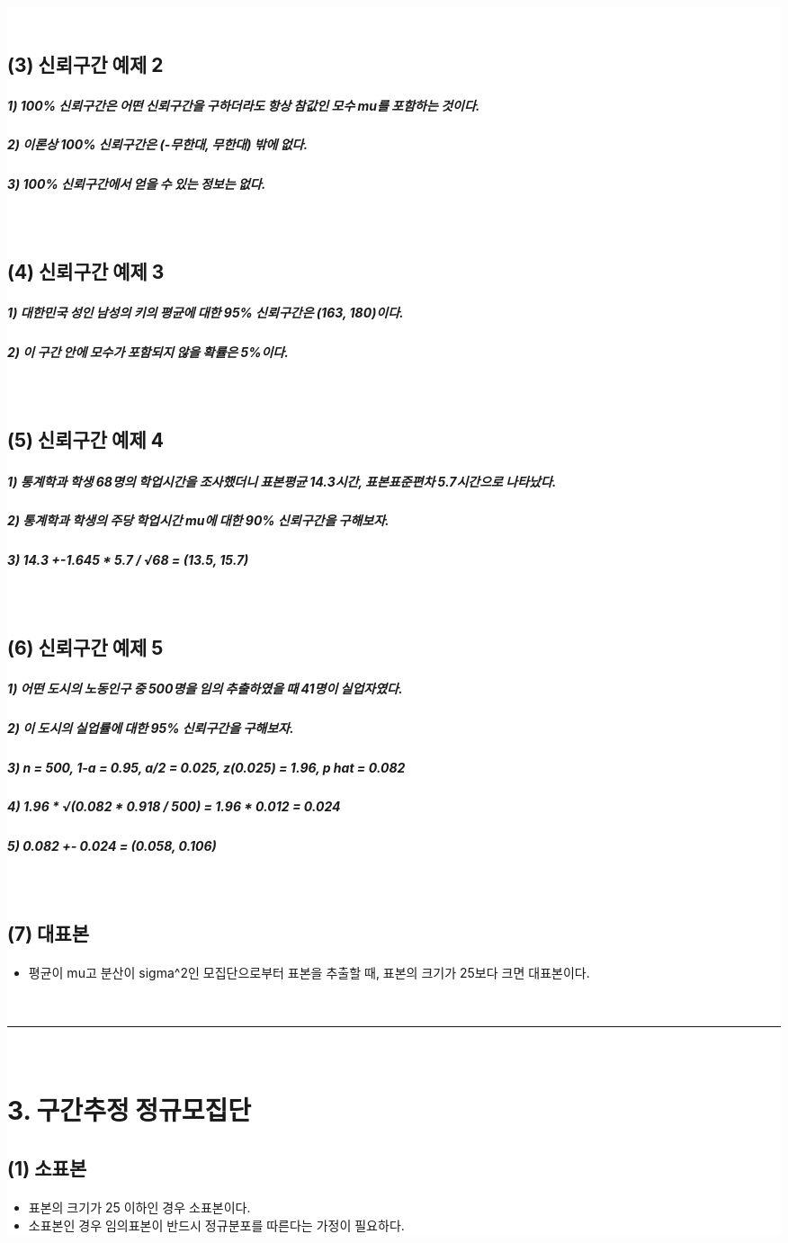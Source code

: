 <br>

## (3) 신뢰구간 예제 2
#####  1) 100% 신뢰구간은 어떤 신뢰구간을 구하더라도 항상 참값인 모수 mu를 포함하는 것이다.
#####  2) 이론상 100% 신뢰구간은 (-무한대, 무한대) 밖에 없다.
#####  3) 100% 신뢰구간에서 얻을 수 있는 정보는 없다.

<br>

## (4) 신뢰구간 예제 3
#####  1) 대한민국 성인 남성의 키의 평균에 대한 95% 신뢰구간은 (163, 180)이다.
#####  2) 이 구간 안에 모수가 포함되지 않을 확률은 5%이다.

<br>

## (5) 신뢰구간 예제 4
#####  1) 통계학과 학생 68명의 학업시간을 조사했더니 표본평균 14.3시간, 표본표준편차 5.7시간으로 나타났다.
#####  2) 통계학과 학생의 주당 학업시간 mu에 대한 90% 신뢰구간을 구해보자.
#####  3) 14.3 +-1.645 * 5.7 / √68 = (13.5, 15.7)

<br>

## (6) 신뢰구간 예제 5
#####  1) 어떤 도시의 노동인구 중 500명을 임의 추출하였을 때 41명이 실업자였다.
#####  2) 이 도시의 실업률에 대한 95% 신뢰구간을 구해보자.
#####  3) n = 500, 1-a = 0.95, a/2 = 0.025, z(0.025) = 1.96, p hat = 0.082
#####  4) 1.96 * √(0.082 * 0.918 / 500) = 1.96 * 0.012 = 0.024
#####  5) 0.082 +- 0.024 = (0.058, 0.106)

<br>

## (7) 대표본
  - 평균이 mu고 분산이 sigma^2인 모집단으로부터 표본을 추출할 때, 표본의 크기가 25보다 크면 대표본이다.

<br>
<hr>
<br>

# 3. 구간추정 정규모집단
## (1) 소표본
  - 표본의 크기가 25 이하인 경우 소표본이다. 
  - 소표본인 경우 임의표본이 반드시 정규분포를 따른다는 가정이 필요하다.
